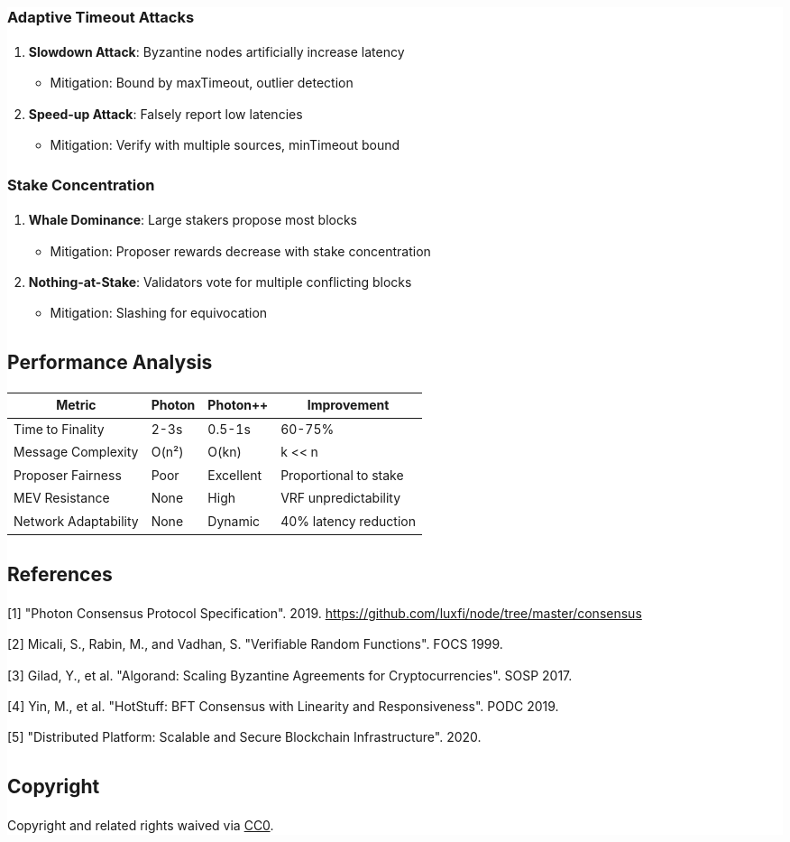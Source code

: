 ### Adaptive Timeout Attacks

1. **Slowdown Attack**: Byzantine nodes artificially increase latency
   - Mitigation: Bound by maxTimeout, outlier detection

2. **Speed-up Attack**: Falsely report low latencies
   - Mitigation: Verify with multiple sources, minTimeout bound

### Stake Concentration

1. **Whale Dominance**: Large stakers propose most blocks
   - Mitigation: Proposer rewards decrease with stake concentration

2. **Nothing-at-Stake**: Validators vote for multiple conflicting blocks
   - Mitigation: Slashing for equivocation

## Performance Analysis

| Metric | Photon | Photon++ | Improvement |
|--------|---------|-----------|-------------|
| Time to Finality | 2-3s | 0.5-1s | 60-75% |
| Message Complexity | O(n²) | O(kn) | k << n |
| Proposer Fairness | Poor | Excellent | Proportional to stake |
| MEV Resistance | None | High | VRF unpredictability |
| Network Adaptability | None | Dynamic | 40% latency reduction |

## References

[1] "Photon Consensus Protocol Specification". 2019. https://github.com/luxfi/node/tree/master/consensus

[2] Micali, S., Rabin, M., and Vadhan, S. "Verifiable Random Functions". FOCS 1999.

[3] Gilad, Y., et al. "Algorand: Scaling Byzantine Agreements for Cryptocurrencies". SOSP 2017.

[4] Yin, M., et al. "HotStuff: BFT Consensus with Linearity and Responsiveness". PODC 2019.

[5] "Distributed Platform: Scalable and Secure Blockchain Infrastructure". 2020.

## Copyright

Copyright and related rights waived via [CC0](../LICENSE.md).